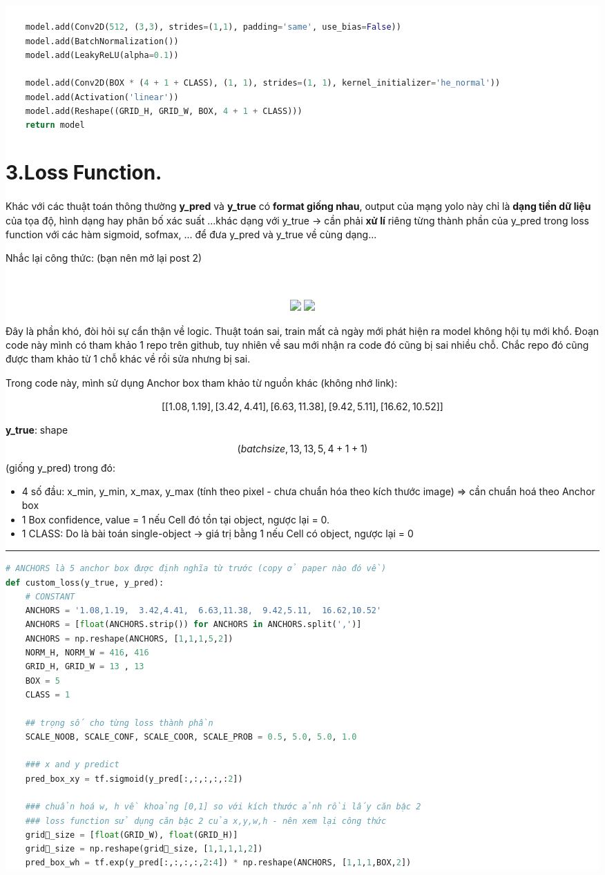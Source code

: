 ~~~~python

    model.add(Conv2D(512, (3,3), strides=(1,1), padding='same', use_bias=False))
    model.add(BatchNormalization())
    model.add(LeakyReLU(alpha=0.1))

    model.add(Conv2D(BOX * (4 + 1 + CLASS), (1, 1), strides=(1, 1), kernel_initializer='he_normal'))
    model.add(Activation('linear'))
    model.add(Reshape((GRID_H, GRID_W, BOX, 4 + 1 + CLASS)))
    return model
~~~~

# 3.Loss Function.
Khác với các thuật toán thông thường **y_pred** và **y_true** có **format giống nhau**, output của mạng yolo này chỉ là **dạng tiền dữ liệu** của tọa độ, hình dạng hay phân bố xác suất ...khác dạng với y_true -> cần phải **xử lí** riêng từng thành phần của y_pred trong loss function với các hàm sigmoid, sofmax, ... để đưa y_pred và y_true về cùng dạng...

Nhắc lại công thức: (bạn nên mở lại post 2) 
<div style="margin-top:50px" align="center">
    <img width="500px" src="https://i.imgur.com/HyTTFNU.png"/>
    <img width="500px" src="https://i.imgur.com/vXIJMiW.jpg"/>
</div>

Đây là phần khó, đòi hỏi sự cẩn thận về logic. Thuật toán sai, train mất cả ngày mới phát hiện ra model không hội tụ mới khổ. Đoạn code này mình có tham khảo 1 repo trên github, tuy nhiên về sau mới nhận ra code đó cũng bị sai nhiều chỗ. Chắc repo đó cũng được tham khảo từ 1 chỗ khác về rồi sửa nhưng bị sai.

Trong code này, mình sử dụng Anchor box tham khảo từ nguồn khác (không nhớ link):

$$[[1.08,1.19],  [3.42,4.41],  [6.63,11.38],  [9.42,5.11],  [16.62,10.52]]$$

**y_true**: shape $$(batchsize, 13, 13, 5, 4 + 1+ 1)$$ (giống y_pred) trong đó: 
+ 4 số đầu: x_min, y_min, x_max, y_max (tính theo pixel - chưa chuẩn hóa theo kích thước image) => cần chuẩn hoá theo Anchor box
+ 1 Box confidence, value = 1 nếu Cell đó tồn tại object, ngược lại = 0. 
+ 1 CLASS: Do là bài toán single-object -> giá trị bằng 1 nếu Cell có object, ngược lại = 0
<hr>

~~~~python
# ANCHORS là 5 anchor box được định nghĩa từ trước (copy ở paper nào đó về)
def custom_loss(y_true, y_pred):
    # CONSTANT 
    ANCHORS = '1.08,1.19,  3.42,4.41,  6.63,11.38,  9.42,5.11,  16.62,10.52'
    ANCHORS = [float(ANCHORS.strip()) for ANCHORS in ANCHORS.split(',')]
    ANCHORS = np.reshape(ANCHORS, [1,1,1,5,2])
    NORM_H, NORM_W = 416, 416
    GRID_H, GRID_W = 13 , 13
    BOX = 5
    CLASS = 1

    ## trọng số cho từng loss thành phần
    SCALE_NOOB, SCALE_CONF, SCALE_COOR, SCALE_PROB = 0.5, 5.0, 5.0, 1.0

    ### x and y predict    
    pred_box_xy = tf.sigmoid(y_pred[:,:,:,:,:2])
    
    ### chuẩn hoá w, h về khoảng [0,1] so với kích thước ảnh rồi lấy căn bậc 2 
    ### loss function sử dụng căn bậc 2 của x,y,w,h - nên xem lại công thức
    grid_size = [float(GRID_W), float(GRID_H)]
    grid_size = np.reshape(grid_size, [1,1,1,1,2])
    pred_box_wh = tf.exp(y_pred[:,:,:,:,2:4]) * np.reshape(ANCHORS, [1,1,1,BOX,2])
~~~~